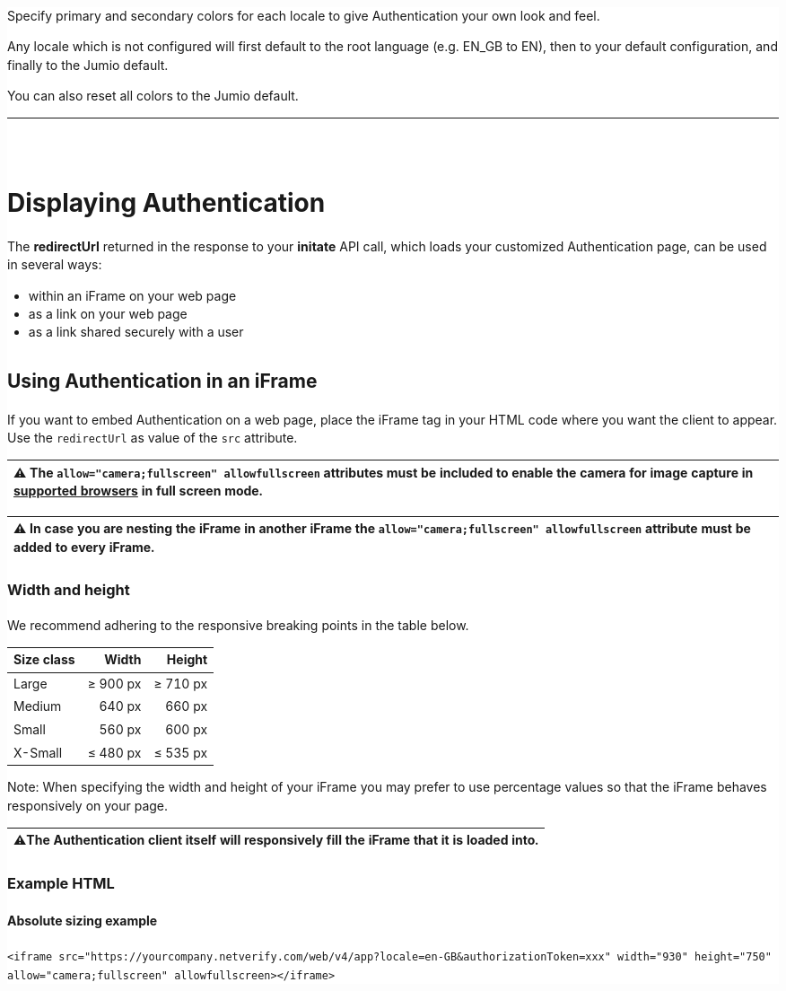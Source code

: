 Specify primary and secondary colors for each locale to give Authentication your own look and feel.

Any locale which is not configured will first default to the root language (e.g. EN\_GB to EN), then to your default configuration, and finally to the Jumio default.

You can also reset all colors to the Jumio default.

---

<br>

# Displaying Authentication

The **redirectUrl** returned in the response to your **initate** API call, which loads your customized Authentication page, can be used in several ways:

* within an iFrame on your web page
* as a link on your web page
* as a link shared securely with a user

## Using Authentication in an iFrame
If you want to embed Authentication on a web page, place the iFrame tag in your HTML code where you want the client to appear. Use the `redirectUrl` as value of the `src` attribute.

|⚠️ The `allow="camera;fullscreen" allowfullscreen` attributes must be included to enable the camera for image capture in [supported browsers](#supported-browsers) in full screen mode.
|:----------|

|⚠️ In case you are nesting the iFrame in another iFrame the `allow="camera;fullscreen" allowfullscreen` attribute must be added to every iFrame.
|:----------|

### Width and height
We recommend adhering to the responsive breaking points in the table below.

|Size class |Width|Height|
|:-------|---:|-------:|
|Large|≥ 900 px|≥ 710 px|
|Medium| 640 px|660 px|
|Small|560 px|600 px|
|X-Small|≤ 480 px|≤ 535 px|

Note: When specifying the width and height of your iFrame you may prefer to use percentage values so that the iFrame behaves responsively on your page.

|⚠️The Authentication client itself will responsively fill the iFrame that it is loaded into.
|:----------|


### Example HTML

#### Absolute sizing example
```
<iframe src="https://yourcompany.netverify.com/web/v4/app?locale=en-GB&authorizationToken=xxx" width="930" height="750" allow="camera;fullscreen" allowfullscreen></iframe>
```
